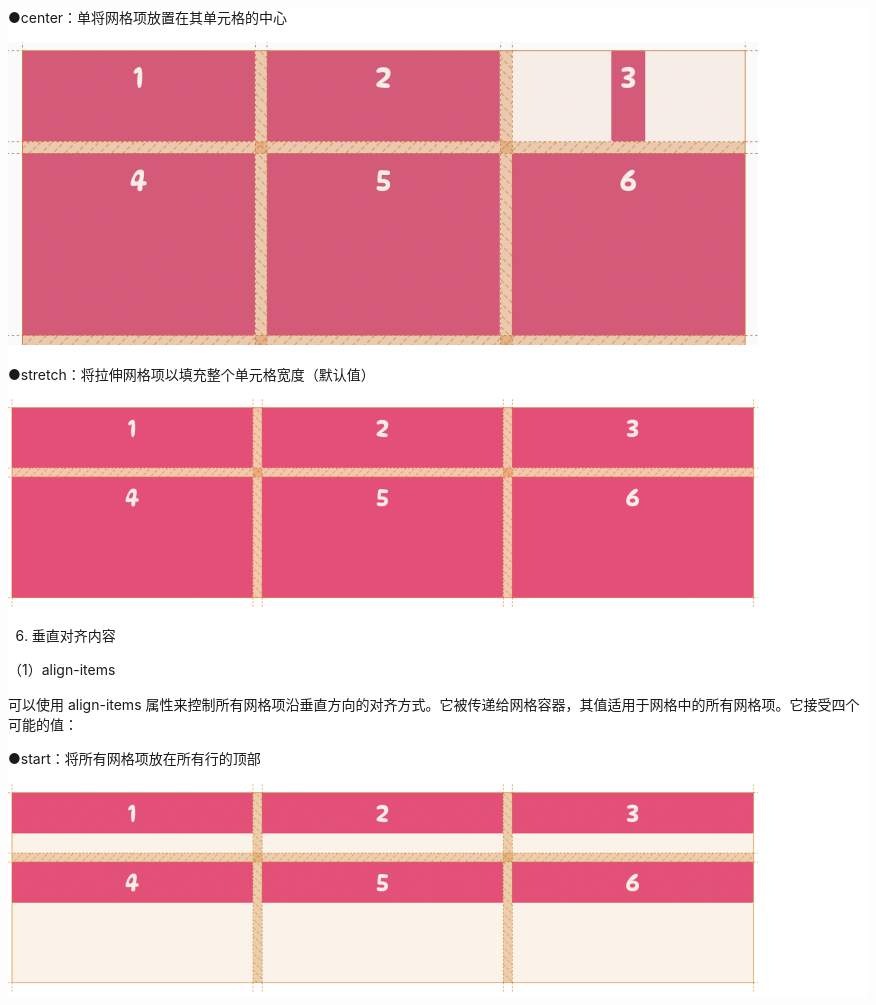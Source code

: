 ●center：单将网格项放置在其单元格的中心

![image.png](../../public/1665510712619-3ee577f7-a136-4fbd-9210-0eb028c6c52c.png)

●stretch：将拉伸网格项以填充整个单元格宽度（默认值）

![image.png](../../public/1665510740392-c9f433fb-f8e9-4c02-afdf-ff14dce4fa35.png)

6.  垂直对齐内容

（1）align-items

可以使用 align-items 属性来控制所有网格项沿垂直方向的对齐方式。它被传递给网格容器，其值适用于网格中的所有网格项。它接受四个可能的值：

●start：将所有网格项放在所有行的顶部

![image.png](../../public/1665510996013-4772c0d1-6674-4ec0-beda-e145e91db72e.png)
